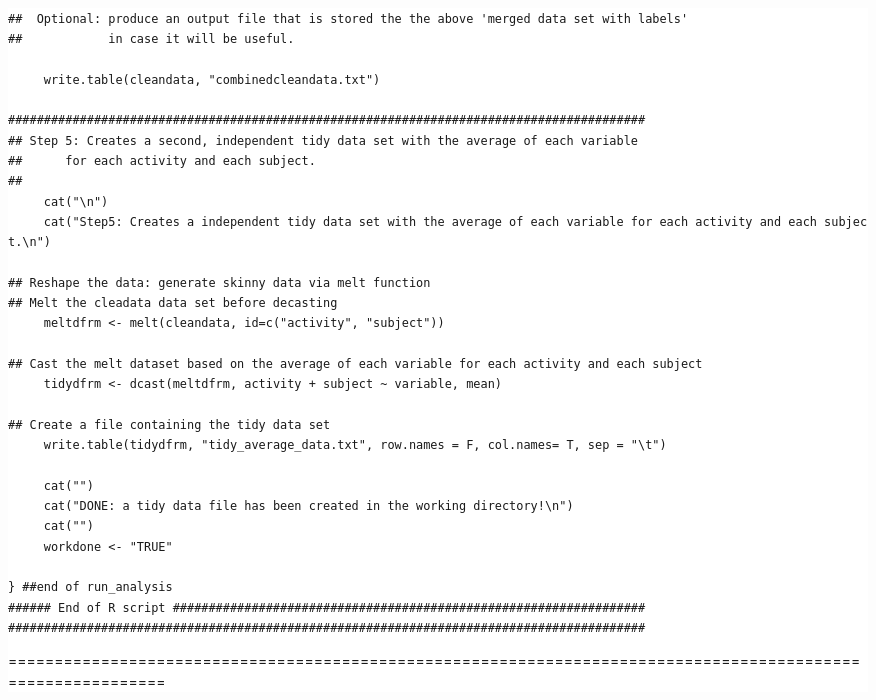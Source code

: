 	
	##  Optional: produce an output file that is stored the the above 'merged data set with labels'
	##            in case it will be useful.
	
	     write.table(cleandata, "combinedcleandata.txt")
	
	#########################################################################################
	## Step 5: Creates a second, independent tidy data set with the average of each variable
	##      for each activity and each subject. 
	##
	     cat("\n")
	     cat("Step5: Creates a independent tidy data set with the average of each variable for each activity and each subject.\n")
	
	## Reshape the data: generate skinny data via melt function
	## Melt the cleadata data set before decasting
	     meltdfrm <- melt(cleandata, id=c("activity", "subject"))
	
	## Cast the melt dataset based on the average of each variable for each activity and each subject
	     tidydfrm <- dcast(meltdfrm, activity + subject ~ variable, mean)
	
	## Create a file containing the tidy data set
	     write.table(tidydfrm, "tidy_average_data.txt", row.names = F, col.names= T, sep = "\t")
	
	     cat("")
	     cat("DONE: a tidy data file has been created in the working directory!\n")
	     cat("")
	     workdone <- "TRUE"
	
	} ##end of run_analysis
	###### End of R script ##################################################################
	#########################################################################################


=============================================================================================================







